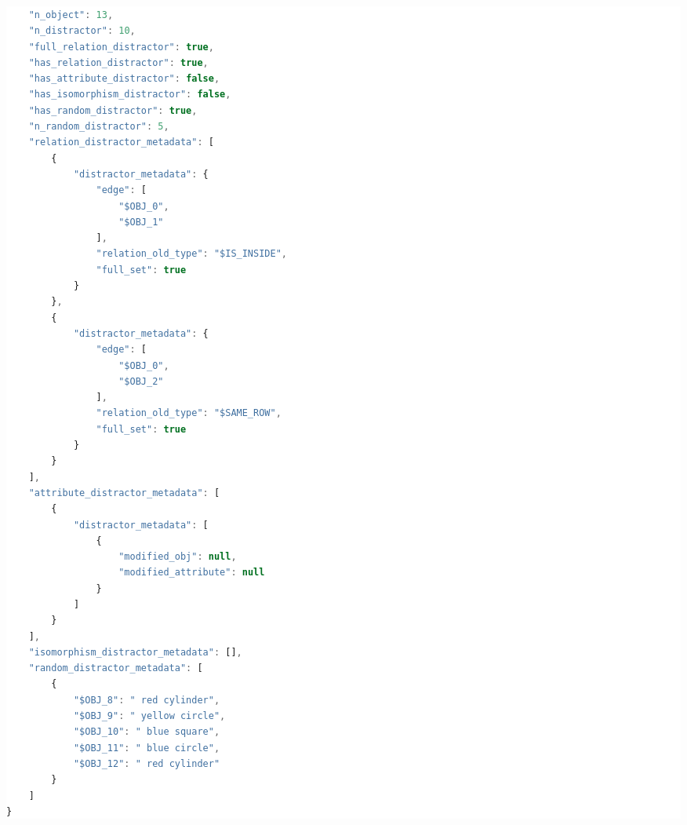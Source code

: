 ```javascript
    "n_object": 13,
    "n_distractor": 10,
    "full_relation_distractor": true,
    "has_relation_distractor": true,
    "has_attribute_distractor": false,
    "has_isomorphism_distractor": false,
    "has_random_distractor": true,
    "n_random_distractor": 5,
    "relation_distractor_metadata": [
        {
            "distractor_metadata": {
                "edge": [
                    "$OBJ_0",
                    "$OBJ_1"
                ],
                "relation_old_type": "$IS_INSIDE",
                "full_set": true
            }
        },
        {
            "distractor_metadata": {
                "edge": [
                    "$OBJ_0",
                    "$OBJ_2"
                ],
                "relation_old_type": "$SAME_ROW",
                "full_set": true
            }
        }
    ],
    "attribute_distractor_metadata": [
        {
            "distractor_metadata": [
                {
                    "modified_obj": null,
                    "modified_attribute": null
                }
            ]
        }
    ],
    "isomorphism_distractor_metadata": [],
    "random_distractor_metadata": [
        {
            "$OBJ_8": " red cylinder",
            "$OBJ_9": " yellow circle",
            "$OBJ_10": " blue square",
            "$OBJ_11": " blue circle",
            "$OBJ_12": " red cylinder"
        }
    ]
}
```
</p>
</details>
